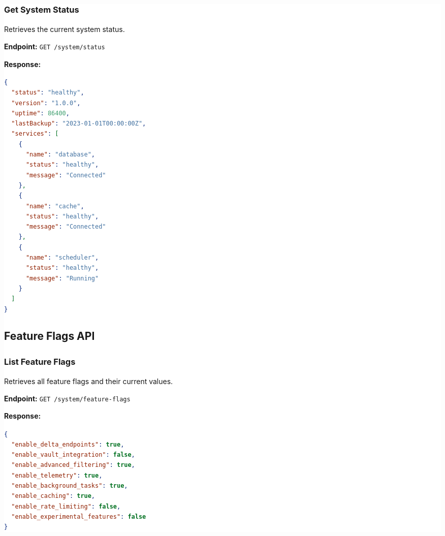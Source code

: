 ### Get System Status

Retrieves the current system status.

**Endpoint:** `GET /system/status`

**Response:**

```json
{
  "status": "healthy",
  "version": "1.0.0",
  "uptime": 86400,
  "lastBackup": "2023-01-01T00:00:00Z",
  "services": [
    {
      "name": "database",
      "status": "healthy",
      "message": "Connected"
    },
    {
      "name": "cache",
      "status": "healthy",
      "message": "Connected"
    },
    {
      "name": "scheduler",
      "status": "healthy",
      "message": "Running"
    }
  ]
}
```

## Feature Flags API

### List Feature Flags

Retrieves all feature flags and their current values.

**Endpoint:** `GET /system/feature-flags`

**Response:**

```json
{
  "enable_delta_endpoints": true,
  "enable_vault_integration": false,
  "enable_advanced_filtering": true,
  "enable_telemetry": true,
  "enable_background_tasks": true,
  "enable_caching": true,
  "enable_rate_limiting": false,
  "enable_experimental_features": false
}
```
